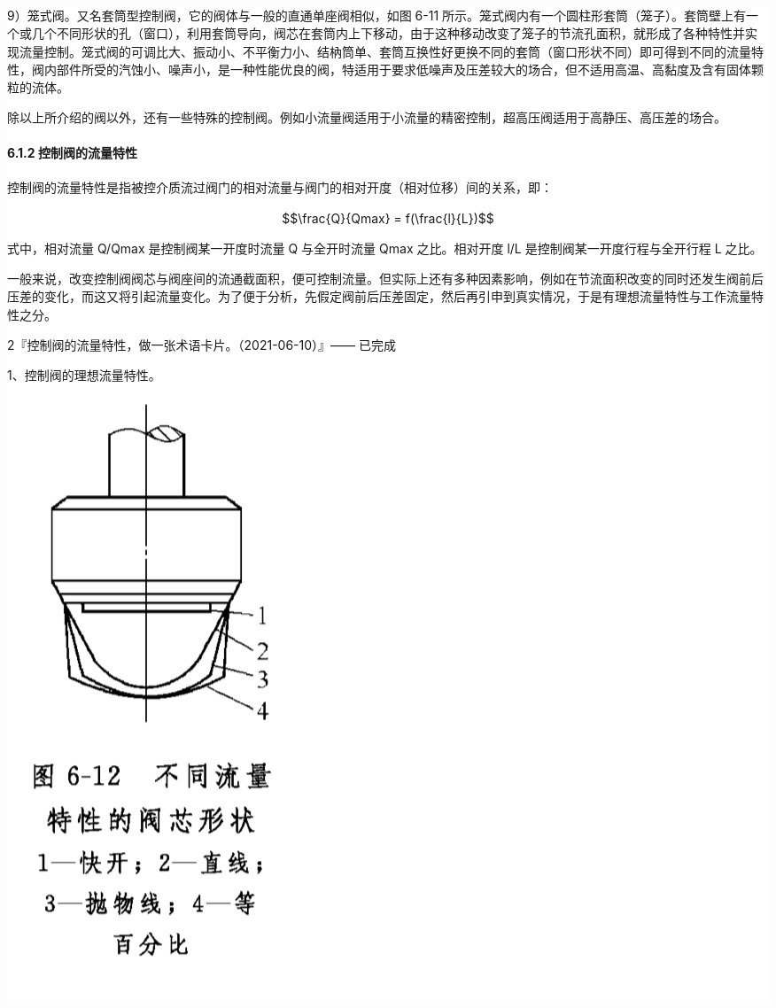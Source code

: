 9）笼式阀。又名套筒型控制阀，它的阀体与一般的直通单座阀相似，如图 6-11 所示。笼式阀内有一个圆柱形套筒（笼子）。套筒壁上有一个或几个不同形状的孔（窗口），利用套筒导向，阀芯在套筒内上下移动，由于这种移动改变了笼子的节流孔面积，就形成了各种特性并实现流量控制。笼式阀的可调比大、振动小、不平衡力小、结枘筒单、套筒互换性好更换不同的套筒（窗口形状不同）即可得到不同的流量特性，阀内部件所受的汽蚀小、噪声小，是一种性能优良的阀，特适用于要求低噪声及压差较大的场合，但不适用高温、高黏度及含有固体颗粒的流体。

除以上所介绍的阀以外，还有一些特殊的控制阀。例如小流量阀适用于小流量的精密控制，超高压阀适用于高静压、高压差的场合。

#### 6.1.2 控制阀的流量特性

控制阀的流量特性是指被控介质流过阀门的相对流量与阀门的相对开度（相对位移）间的关系，即：

$$\frac{Q}{Qmax} = f(\frac{l}{L})$$

式中，相对流量 Q/Qmax 是控制阀某一开度时流量 Q 与全开时流量 Qmax 之比。相对开度 l/L 是控制阀某一开度行程与全开行程 L 之比。

一般来说，改变控制阀阀芯与阀座间的流通截面积，便可控制流量。但实际上还有多种因素影响，例如在节流面积改变的同时还发生阀前后压差的变化，而这又将引起流量变化。为了便于分析，先假定阀前后压差固定，然后再引申到真实情况，于是有理想流量特性与工作流量特性之分。

2『控制阀的流量特性，做一张术语卡片。（2021-06-10）』—— 已完成

1、控制阀的理想流量特性。

![](./res/2021077.png)
